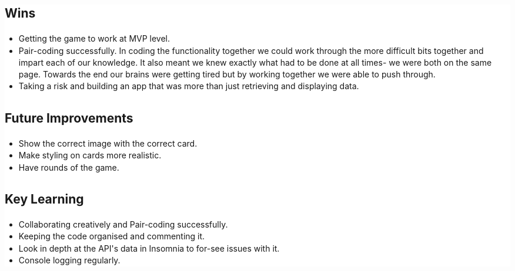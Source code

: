 ## <a name="wins"></a>Wins
* Getting the game to work at MVP level.
* Pair-coding successfully. In coding the functionality together we could work through the more difficult bits together and impart each of our knowledge. It also meant we knew exactly what had to be done at all times- we were both on the same page. Towards the end our brains were getting tired but by working together we were able to push through. 
* Taking a risk and building an app that was more than just retrieving and displaying data. 

## <a name="future"></a>Future Improvements
* Show the correct image with the correct card.
* Make styling on cards more realistic. 
* Have rounds of the game.  

## <a name="learning"></a>Key Learning
* Collaborating creatively and Pair-coding successfully.
* Keeping the code organised and commenting it.
* Look in depth at the API's data in Insomnia to for-see issues with it.
* Console logging regularly.








